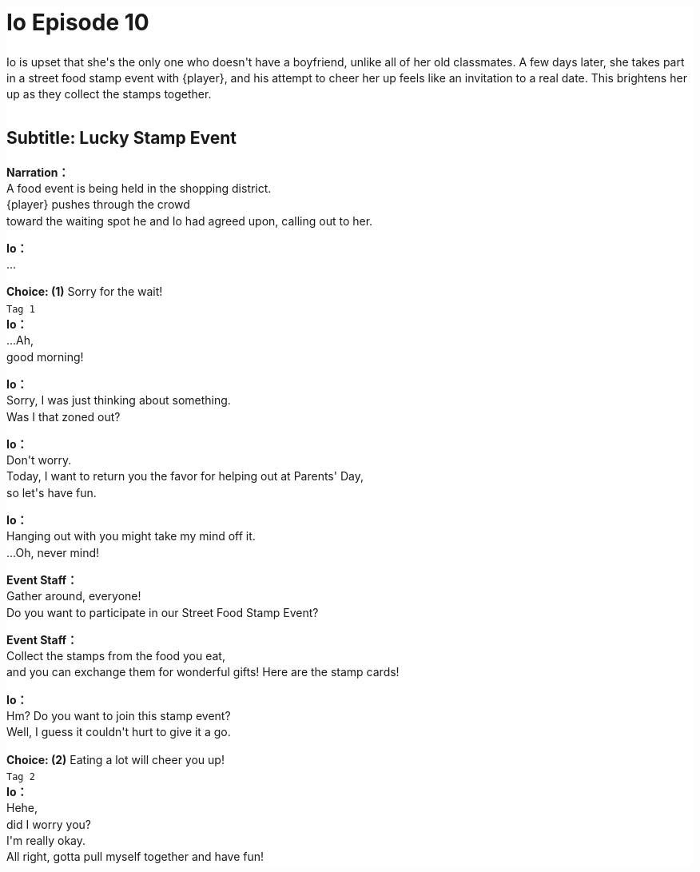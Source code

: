 # Io Episode 10
Io is upset that she's the only one who doesn't have a boyfriend, unlike all of her old classmates. A few days later, she takes part in a street food stamp event with {player}, and his attempt to cheer her up feels like an invitation to a real date. This brightens her up as they collect the stamps together.
  
## Subtitle: Lucky Stamp Event
  
**Narration：**  
A food event is being held in the shopping district.  
{player} pushes through the crowd  
toward the waiting spot he and Io had agreed upon, calling out to her.  
  
**Io：**  
...  
  
**Choice: (1)**  Sorry for the wait!  
`Tag 1`  
**Io：**  
...Ah,  
good morning!  
  
**Io：**  
Sorry, I was just thinking about something.  
Was I that zoned out?  
  
**Io：**  
Don't worry.  
Today, I want to return you the favor for helping out at Parents' Day,  
so let's have fun.  
  
**Io：**  
Hanging out with you might take my mind off it.  
...Oh, never mind!  
  
**Event Staff：**  
Gather around, everyone!  
Do you want to participate in our Street Food Stamp Event?  
  
**Event Staff：**  
Collect the stamps from the food you eat,  
and you can exchange them for wonderful gifts! Here are the stamp cards!  
  
**Io：**  
Hm? Do you want to join this stamp event?  
Well, I guess it couldn't hurt to give it a go.  
  
**Choice: (2)**  Eating a lot will cheer you up!  
`Tag 2`  
**Io：**  
Hehe,  
did I worry you?  
I'm really okay.  
All right, gotta pull myself together and have fun!  
  